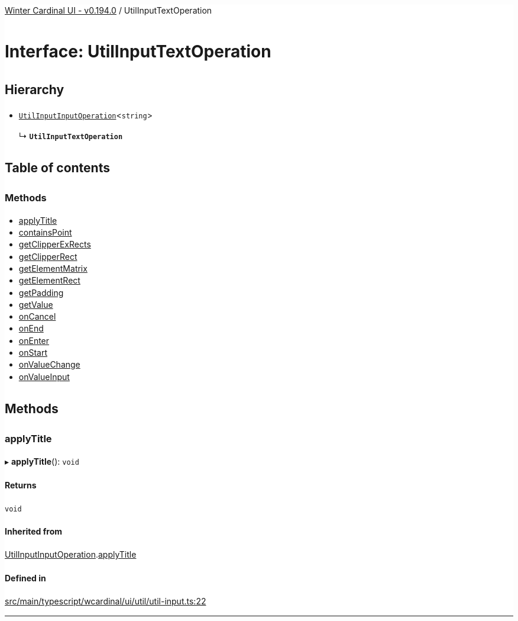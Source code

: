 [Winter Cardinal UI - v0.194.0](../index.md) / UtilInputTextOperation

# Interface: UtilInputTextOperation

## Hierarchy

- [`UtilInputInputOperation`](UtilInputInputOperation.md)<`string`\>

  ↳ **`UtilInputTextOperation`**

## Table of contents

### Methods

- [applyTitle](UtilInputTextOperation.md#applytitle)
- [containsPoint](UtilInputTextOperation.md#containspoint)
- [getClipperExRects](UtilInputTextOperation.md#getclipperexrects)
- [getClipperRect](UtilInputTextOperation.md#getclipperrect)
- [getElementMatrix](UtilInputTextOperation.md#getelementmatrix)
- [getElementRect](UtilInputTextOperation.md#getelementrect)
- [getPadding](UtilInputTextOperation.md#getpadding)
- [getValue](UtilInputTextOperation.md#getvalue)
- [onCancel](UtilInputTextOperation.md#oncancel)
- [onEnd](UtilInputTextOperation.md#onend)
- [onEnter](UtilInputTextOperation.md#onenter)
- [onStart](UtilInputTextOperation.md#onstart)
- [onValueChange](UtilInputTextOperation.md#onvaluechange)
- [onValueInput](UtilInputTextOperation.md#onvalueinput)

## Methods

### applyTitle

▸ **applyTitle**(): `void`

#### Returns

`void`

#### Inherited from

[UtilInputInputOperation](UtilInputInputOperation.md).[applyTitle](UtilInputInputOperation.md#applytitle)

#### Defined in

[src/main/typescript/wcardinal/ui/util/util-input.ts:22](https://github.com/winter-cardinal/winter-cardinal-ui/blob/v0.194.0/src/main/typescript/wcardinal/ui/util/util-input.ts#L22)

___
